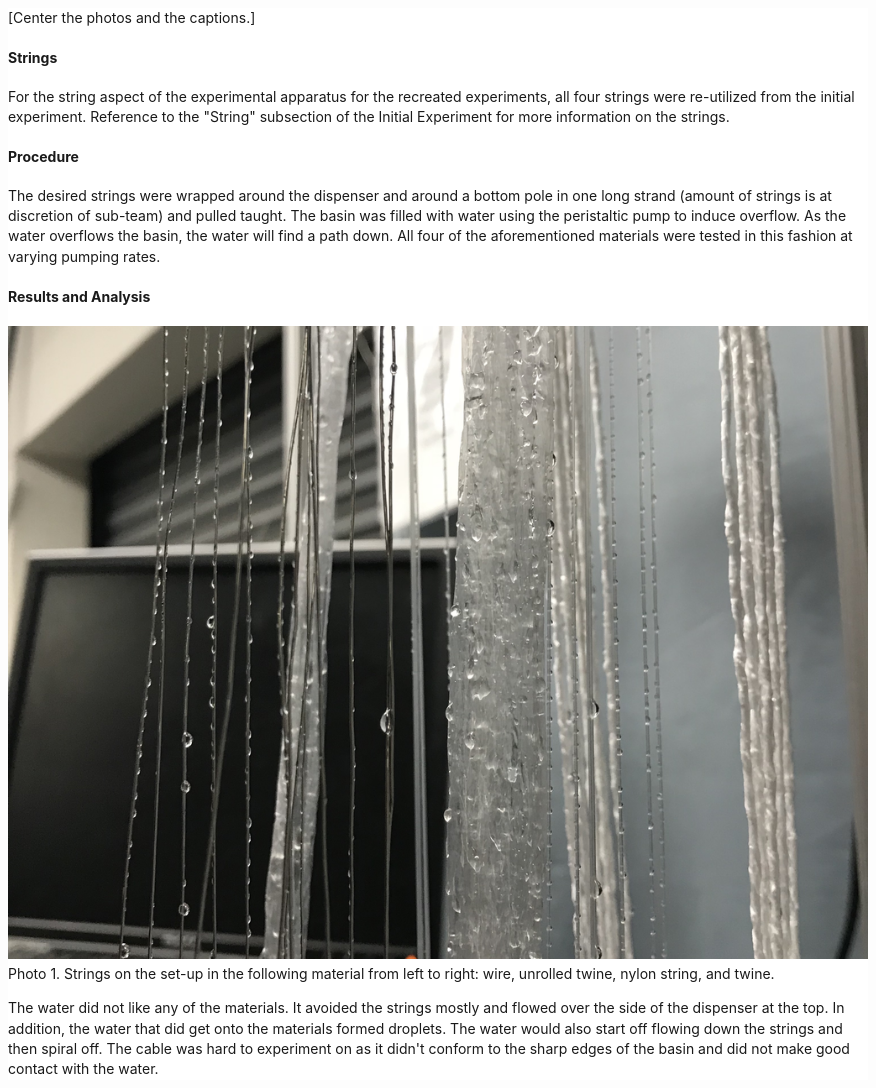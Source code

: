 [Center the photos and the captions.]
#### Strings
For the string aspect of the experimental apparatus for the recreated experiments, all four strings were re-utilized from the initial experiment. Reference to the "String" subsection of the Initial Experiment for more information on the strings.

#### Procedure
 The desired strings were wrapped around the dispenser and around a bottom pole in one long strand (amount of strings is at discretion of sub-team) and pulled taught. The basin was filled with water using the peristaltic pump to induce overflow. As the water overflows the basin, the water will find a path down. All four of the aforementioned materials were tested in this fashion at varying pumping rates.

#### Results and Analysis
<img src= "Photos/IMG_2524 copy.jpg" />
Photo 1. Strings on the set-up in the following material from left to right: wire, unrolled twine, nylon string, and twine.

The water did not like any of the materials. It avoided the strings mostly and flowed over the side of the dispenser at the top. In addition, the water that did get onto the materials formed droplets. The water would also start off flowing down the strings and then spiral off. The cable was hard to experiment on as it didn't conform to the sharp edges of the basin and did not make good contact with the water.
